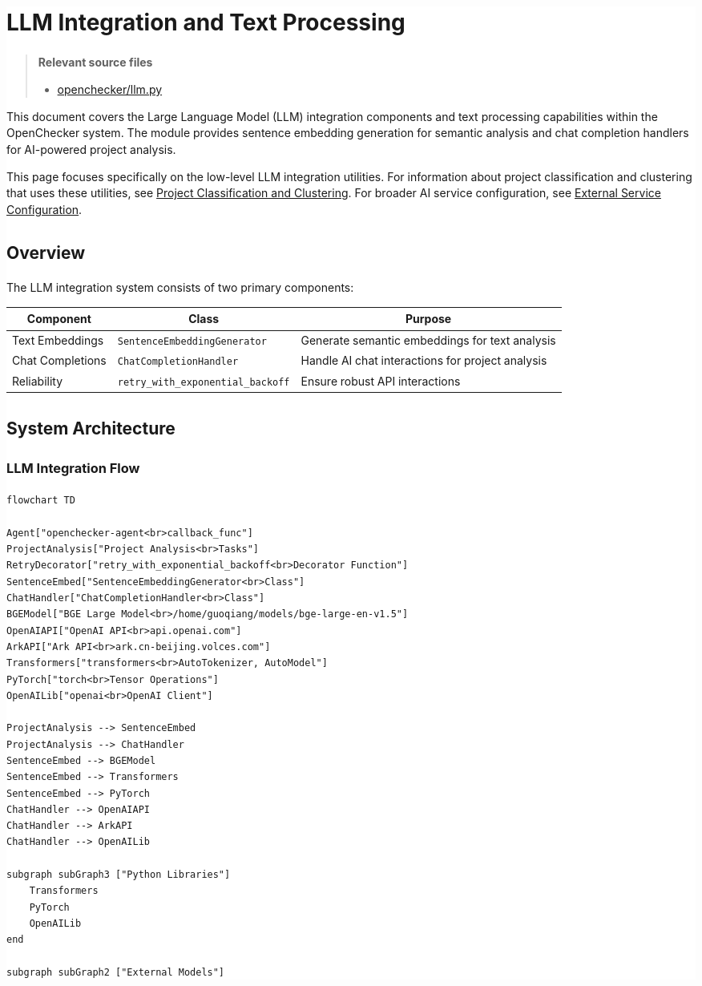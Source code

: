 # LLM Integration and Text Processing

> **Relevant source files**
> * [openchecker/llm.py](https://github.com/Laniakea2012/openchecker/blob/1dbd85d0/openchecker/llm.py)

This document covers the Large Language Model (LLM) integration components and text processing capabilities within the OpenChecker system. The module provides sentence embedding generation for semantic analysis and chat completion handlers for AI-powered project analysis.

This page focuses specifically on the low-level LLM integration utilities. For information about project classification and clustering that uses these utilities, see [Project Classification and Clustering](/Laniakea2012/openchecker/6.2-project-classification-and-clustering). For broader AI service configuration, see [External Service Configuration](/Laniakea2012/openchecker/5.2-external-service-configuration).

## Overview

The LLM integration system consists of two primary components:

| Component | Class | Purpose |
| --- | --- | --- |
| Text Embeddings | `SentenceEmbeddingGenerator` | Generate semantic embeddings for text analysis |
| Chat Completions | `ChatCompletionHandler` | Handle AI chat interactions for project analysis |
| Reliability | `retry_with_exponential_backoff` | Ensure robust API interactions |

## System Architecture

### LLM Integration Flow

```mermaid
flowchart TD

Agent["openchecker-agent<br>callback_func"]
ProjectAnalysis["Project Analysis<br>Tasks"]
RetryDecorator["retry_with_exponential_backoff<br>Decorator Function"]
SentenceEmbed["SentenceEmbeddingGenerator<br>Class"]
ChatHandler["ChatCompletionHandler<br>Class"]
BGEModel["BGE Large Model<br>/home/guoqiang/models/bge-large-en-v1.5"]
OpenAIAPI["OpenAI API<br>api.openai.com"]
ArkAPI["Ark API<br>ark.cn-beijing.volces.com"]
Transformers["transformers<br>AutoTokenizer, AutoModel"]
PyTorch["torch<br>Tensor Operations"]
OpenAILib["openai<br>OpenAI Client"]

ProjectAnalysis --> SentenceEmbed
ProjectAnalysis --> ChatHandler
SentenceEmbed --> BGEModel
SentenceEmbed --> Transformers
SentenceEmbed --> PyTorch
ChatHandler --> OpenAIAPI
ChatHandler --> ArkAPI
ChatHandler --> OpenAILib

subgraph subGraph3 ["Python Libraries"]
    Transformers
    PyTorch
    OpenAILib
end

subgraph subGraph2 ["External Models"]
```